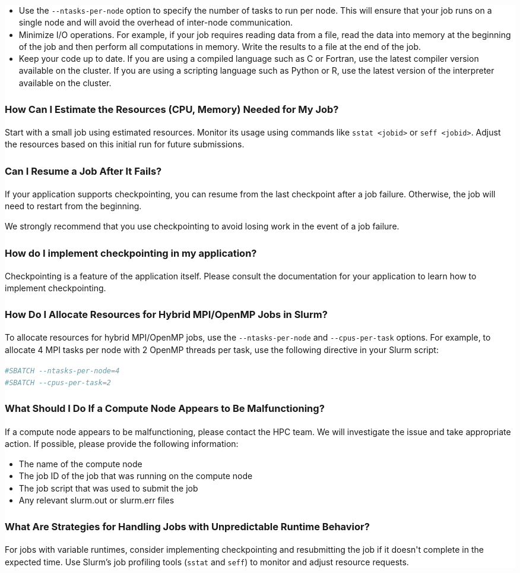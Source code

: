- Use the `--ntasks-per-node` option to specify the number of tasks to run per node. This will ensure that your job runs on a single node and will avoid the overhead of inter-node communication.
- Minimize I/O operations. For example, if your job requires reading data from a file, read the data into memory at the beginning of the job and then perform all computations in memory. Write the results to a file at the end of the job.
- Keep your code up to date. If you are using a compiled language such as C or Fortran, use the latest compiler version available on the cluster. If you are using a scripting language such as Python or R, use the latest version of the interpreter available on the cluster.

### How Can I Estimate the Resources (CPU, Memory) Needed for My Job?

Start with a small job using estimated resources. Monitor its usage using commands like `sstat <jobid>` or `seff <jobid>`. Adjust the resources based on this initial run for future submissions.

### Can I Resume a Job After It Fails?

If your application supports checkpointing, you can resume from the last checkpoint after a job failure. Otherwise, the job will need to restart from the beginning.

We strongly recommend that you use checkpointing to avoid losing work in the event of a job failure.

### How do I implement checkpointing in my application?

Checkpointing is a feature of the application itself. Please consult the documentation for your application to learn how to implement checkpointing.

### How Do I Allocate Resources for Hybrid MPI/OpenMP Jobs in Slurm?

To allocate resources for hybrid MPI/OpenMP jobs, use the `--ntasks-per-node` and `--cpus-per-task` options. For example, to allocate 4 MPI tasks per node with 2 OpenMP threads per task, use the following directive in your Slurm script:

```bash
#SBATCH --ntasks-per-node=4
#SBATCH --cpus-per-task=2
```

### What Should I Do If a Compute Node Appears to Be Malfunctioning?

If a compute node appears to be malfunctioning, please contact the HPC team. We will investigate the issue and take appropriate action. If possible, please provide the following information:

- The name of the compute node
- The job ID of the job that was running on the compute node
- The job script that was used to submit the job
- Any relevant slurm.out or slurm.err files

### What Are Strategies for Handling Jobs with Unpredictable Runtime Behavior?

For jobs with variable runtimes, consider implementing checkpointing and resubmitting the job if it doesn't complete in the expected time. Use Slurm’s job profiling tools (`sstat` and `seff`) to monitor and adjust resource requests.
